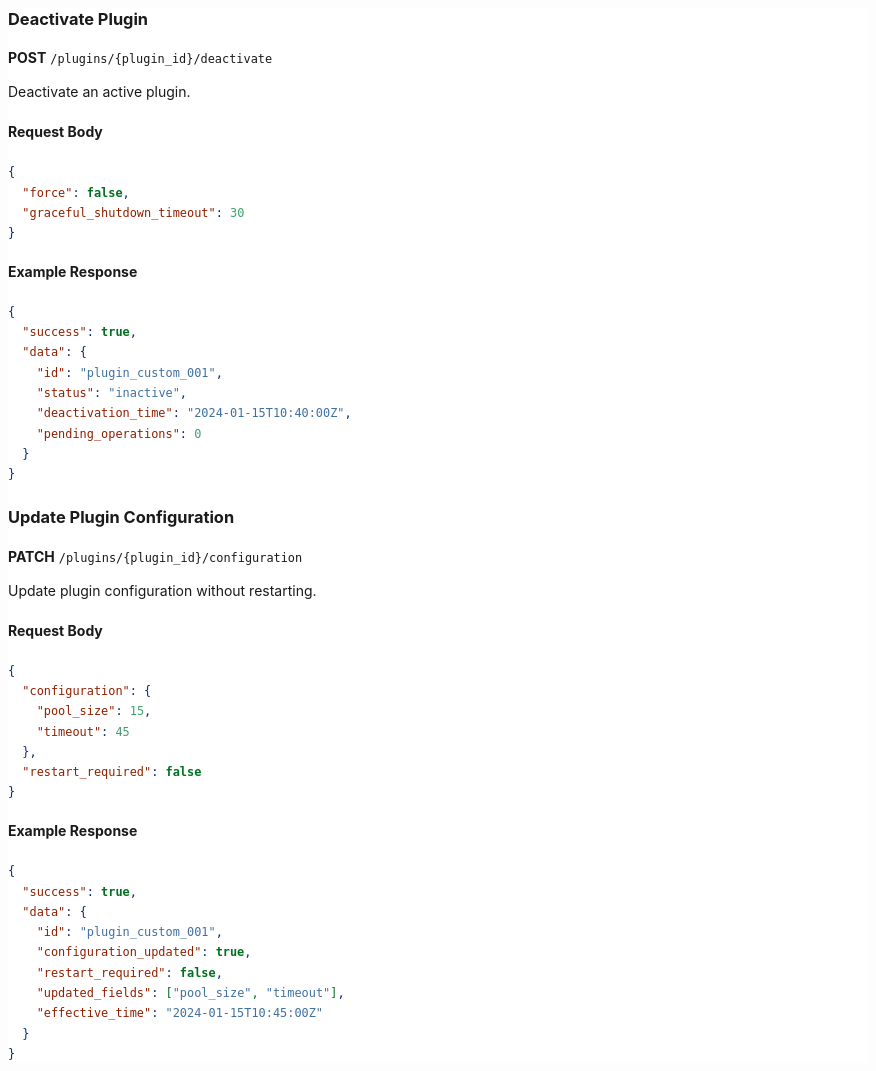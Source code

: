 ### Deactivate Plugin

**POST** `/plugins/{plugin_id}/deactivate`

Deactivate an active plugin.

#### Request Body
```json
{
  "force": false,
  "graceful_shutdown_timeout": 30
}
```

#### Example Response
```json
{
  "success": true,
  "data": {
    "id": "plugin_custom_001",
    "status": "inactive",
    "deactivation_time": "2024-01-15T10:40:00Z",
    "pending_operations": 0
  }
}
```

### Update Plugin Configuration

**PATCH** `/plugins/{plugin_id}/configuration`

Update plugin configuration without restarting.

#### Request Body
```json
{
  "configuration": {
    "pool_size": 15,
    "timeout": 45
  },
  "restart_required": false
}
```

#### Example Response
```json
{
  "success": true,
  "data": {
    "id": "plugin_custom_001",
    "configuration_updated": true,
    "restart_required": false,
    "updated_fields": ["pool_size", "timeout"],
    "effective_time": "2024-01-15T10:45:00Z"
  }
}
```
